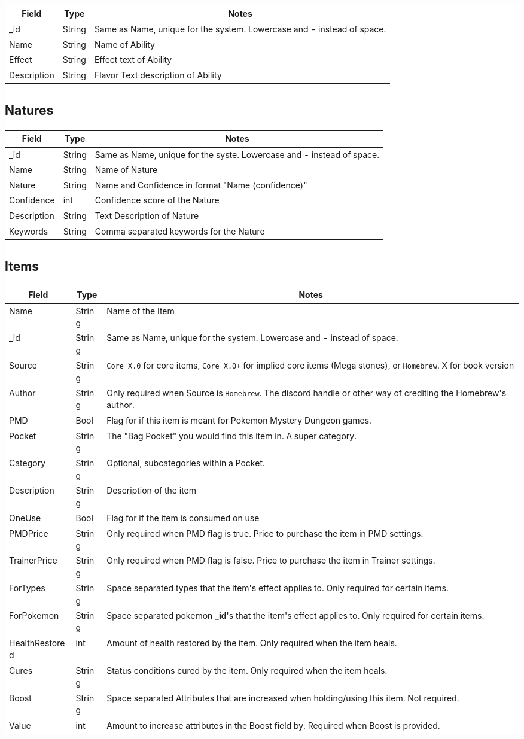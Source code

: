 | Field       | Type   | Notes                                                                  |
| ----------- | ------ | ---------------------------------------------------------------------- |
| \_id        | String | Same as Name, unique for the system. Lowercase and - instead of space. | 
| Name        | String | Name of Ability                                                        |
| Effect      | String | Effect text of Ability                                                 |
| Description | String | Flavor Text description of Ability                                     |


## Natures

| Field       | Type   | Notes                                             |
| ----------- | ------ | ------------------------------------------------- |
| \_id        | String | Same as Name, unique for the syste. Lowercase and - instead of space.              |
| Name        | String | Name of Nature                                    |
| Nature      | String | Name and Confidence in format "Name (confidence)" |
| Confidence  | int    | Confidence score of the Nature                    |
| Description | String | Text Description of Nature                        |
| Keywords    | String | Comma separated keywords for the Nature           |

## Items

| Field          | Type   | Notes                                                                                                        |
|----------------|--------|--------------------------------------------------------------------------------------------------------------|
| Name           | String | Name of the Item                                                                                             |
| \_id           | String | Same as Name, unique for the system. Lowercase and - instead of space.                                       |
| Source         | String | `Core X.0` for core items, `Core X.0+` for implied core items (Mega stones), or `Homebrew`. X for book version|
| Author         | String | Only required when Source is `Homebrew`. The discord handle or other way of crediting the Homebrew's author. |
| PMD            | Bool   | Flag for if this item is meant for Pokemon Mystery Dungeon games.                                            |
| Pocket         | String | The "Bag Pocket" you would find this item in. A super category.                                              |
| Category       | String | Optional, subcategories within a Pocket.                                                                     |
| Description    | String | Description of the item                                                                                      |
| OneUse         | Bool   | Flag for if the item is consumed on use                                                                      |
| PMDPrice       | String | Only required when PMD flag is true. Price to purchase the item in PMD settings.                             |
| TrainerPrice   | String | Only required when PMD flag is false. Price to purchase the item in Trainer settings.                        |
| ForTypes       | String | Space separated types that the item's effect applies to. Only required for certain items.                    |
| ForPokemon     | String | Space separated pokemon **\_id**'s that the item's effect applies to. Only required for certain items.       |
| HealthRestored | int    | Amount of health restored by the item. Only required when the item heals.                                    |
| Cures          | String | Status conditions cured by the item. Only required when the item heals.                                      |
| Boost          | String | Space separated Attributes that are increased when holding/using this item. Not required.                    |
| Value          | int    | Amount to increase attributes in the Boost field by. Required when Boost is provided.                        |

